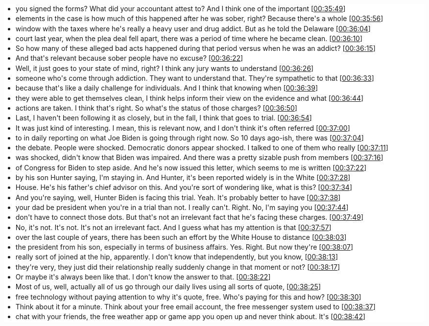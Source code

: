 *  you signed the forms? What did your accountant attest to? And I think one of the important [[00:35:49](https://www.youtube.com/watch?v=3fikmsCkjgg&t=2149.2s)]
*  elements in the case is how much of this happened after he was sober, right? Because there's a whole [[00:35:56](https://www.youtube.com/watch?v=3fikmsCkjgg&t=2156.4s)]
*  window with the taxes where he's really a heavy user and drug addict. But as he told the Delaware [[00:36:04](https://www.youtube.com/watch?v=3fikmsCkjgg&t=2164.48s)]
*  court last year, when the plea deal fell apart, there was a period of time where he became clean. [[00:36:10](https://www.youtube.com/watch?v=3fikmsCkjgg&t=2170.8s)]
*  So how many of these alleged bad acts happened during that period versus when he was an addict? [[00:36:15](https://www.youtube.com/watch?v=3fikmsCkjgg&t=2175.92s)]
*  And that's relevant because sober people have no excuse? [[00:36:22](https://www.youtube.com/watch?v=3fikmsCkjgg&t=2182.32s)]
*  Well, it just goes to your state of mind, right? I think any jury wants to understand [[00:36:26](https://www.youtube.com/watch?v=3fikmsCkjgg&t=2186.64s)]
*  someone who's come through addiction. They want to understand that. They're sympathetic to that [[00:36:33](https://www.youtube.com/watch?v=3fikmsCkjgg&t=2193.84s)]
*  because that's like a daily challenge for individuals. And I think that knowing when [[00:36:39](https://www.youtube.com/watch?v=3fikmsCkjgg&t=2199.52s)]
*  they were able to get themselves clean, I think helps inform their view on the evidence and what [[00:36:44](https://www.youtube.com/watch?v=3fikmsCkjgg&t=2204.2400000000002s)]
*  actions are taken. I think that's right. So what's the status of those charges? [[00:36:50](https://www.youtube.com/watch?v=3fikmsCkjgg&t=2210.08s)]
*  Last, I haven't been following it as closely, but in the fall, I think that goes to trial. [[00:36:54](https://www.youtube.com/watch?v=3fikmsCkjgg&t=2214.96s)]
*  It was just kind of interesting. I mean, this is relevant now, and I don't think it's often referred [[00:37:00](https://www.youtube.com/watch?v=3fikmsCkjgg&t=2220.56s)]
*  to in daily reporting on what Joe Biden is going through right now. So 10 days ago-ish, there was [[00:37:04](https://www.youtube.com/watch?v=3fikmsCkjgg&t=2224.56s)]
*  the debate. People were shocked. Democratic donors appear shocked. I talked to one of them who really [[00:37:11](https://www.youtube.com/watch?v=3fikmsCkjgg&t=2231.52s)]
*  was shocked, didn't know that Biden was impaired. And there was a pretty sizable push from members [[00:37:16](https://www.youtube.com/watch?v=3fikmsCkjgg&t=2236.7999999999997s)]
*  of Congress for Biden to step aside. And he's now issued this letter, which seems to me is written [[00:37:22](https://www.youtube.com/watch?v=3fikmsCkjgg&t=2242.96s)]
*  by his son Hunter saying, I'm staying in. And Hunter, it's been reported widely is in the White [[00:37:28](https://www.youtube.com/watch?v=3fikmsCkjgg&t=2248.8s)]
*  House. He's his father's chief advisor on this. And you're sort of wondering like, what is this? [[00:37:34](https://www.youtube.com/watch?v=3fikmsCkjgg&t=2254.2400000000002s)]
*  And you're saying, well, Hunter Biden is facing this trial. Yeah. It's probably better to have [[00:37:38](https://www.youtube.com/watch?v=3fikmsCkjgg&t=2258.5600000000004s)]
*  your dad be president when you're in a trial than not. I really can't. Right. No, I'm saying you [[00:37:44](https://www.youtube.com/watch?v=3fikmsCkjgg&t=2264.0s)]
*  don't have to connect those dots. But that's not an irrelevant fact that he's facing these charges. [[00:37:49](https://www.youtube.com/watch?v=3fikmsCkjgg&t=2269.44s)]
*  No, it's not. It's not. It's not an irrelevant fact. And I guess what has my attention is that [[00:37:57](https://www.youtube.com/watch?v=3fikmsCkjgg&t=2277.28s)]
*  over the last couple of years, there has been such an effort by the White House to distance [[00:38:03](https://www.youtube.com/watch?v=3fikmsCkjgg&t=2283.6000000000004s)]
*  the president from his son, especially in terms of business affairs. Yes. Right. But now they're [[00:38:07](https://www.youtube.com/watch?v=3fikmsCkjgg&t=2287.76s)]
*  really sort of joined at the hip, apparently. I don't know that independently, but you know, [[00:38:13](https://www.youtube.com/watch?v=3fikmsCkjgg&t=2293.44s)]
*  they're very, they just did their relationship really suddenly change in that moment or not? [[00:38:17](https://www.youtube.com/watch?v=3fikmsCkjgg&t=2297.1200000000003s)]
*  Or maybe it's always been like that. I don't know the answer to that. [[00:38:22](https://www.youtube.com/watch?v=3fikmsCkjgg&t=2302.8s)]
*  Most of us, well, actually all of us go through our daily lives using all sorts of quote, [[00:38:25](https://www.youtube.com/watch?v=3fikmsCkjgg&t=2305.92s)]
*  free technology without paying attention to why it's quote, free. Who's paying for this and how? [[00:38:30](https://www.youtube.com/watch?v=3fikmsCkjgg&t=2310.1600000000003s)]
*  Think about it for a minute. Think about your free email account, the free messenger system used to [[00:38:37](https://www.youtube.com/watch?v=3fikmsCkjgg&t=2317.6800000000003s)]
*  chat with your friends, the free weather app or game app you open up and never think about. It's [[00:38:42](https://www.youtube.com/watch?v=3fikmsCkjgg&t=2322.88s)]